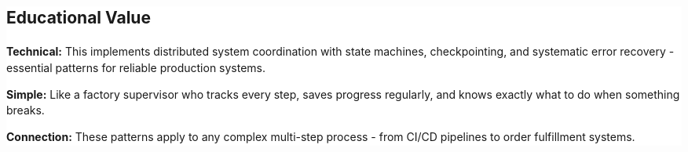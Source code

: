 ## Educational Value

**Technical:** This implements distributed system coordination with state machines, checkpointing,
and systematic error recovery - essential patterns for reliable production systems.

**Simple:** Like a factory supervisor who tracks every step, saves progress regularly, and knows
exactly what to do when something breaks.

**Connection:** These patterns apply to any complex multi-step process - from CI/CD pipelines to order fulfillment systems.

